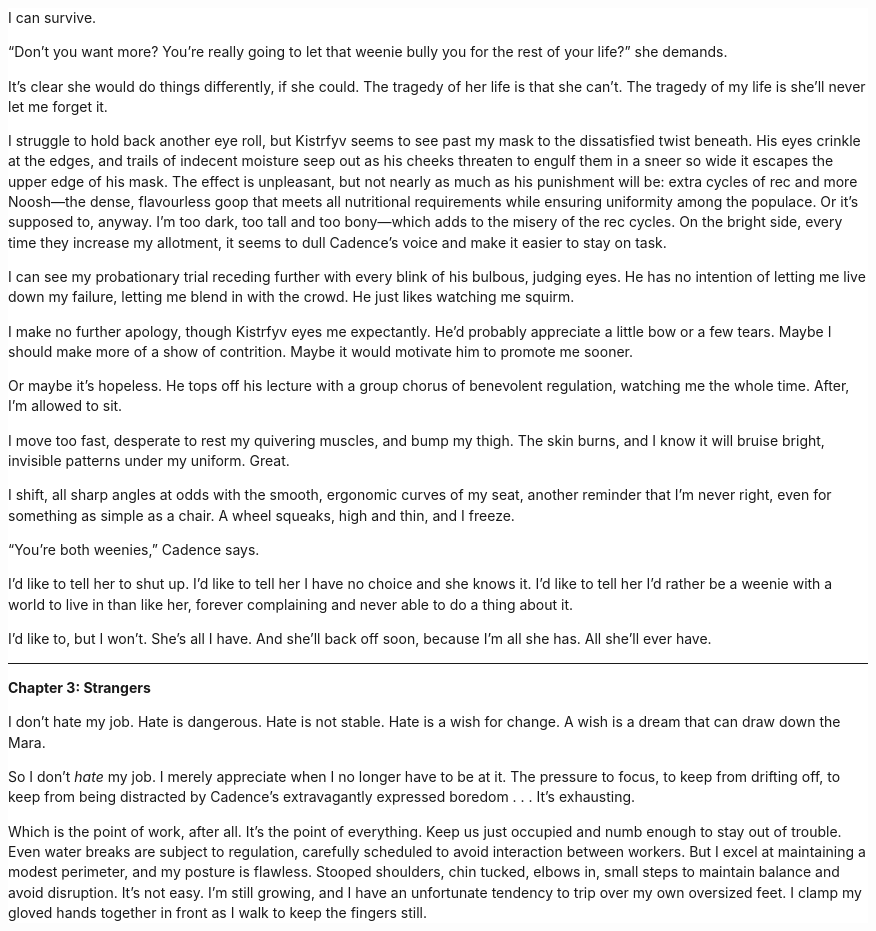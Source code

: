 I can survive.

“Don’t you want more? You’re really going to let that weenie bully you for the rest of your life?” she demands.

It’s clear she would do things differently, if she could. The tragedy of her life is that she can’t. The tragedy of my life is she’ll never let me forget it.

I struggle to hold back another eye roll, but Kistrfyv seems to see past my mask to the dissatisfied twist beneath. His eyes crinkle at the edges, and trails of indecent moisture seep out as his cheeks threaten to engulf them in a sneer so wide it escapes the upper edge of his mask. The effect is unpleasant, but not nearly as much as his punishment will be: extra cycles of rec and more Noosh—the dense, flavourless goop that meets all nutritional requirements while ensuring uniformity among the populace. Or it’s supposed to, anyway. I’m too dark, too tall and too bony—which adds to the misery of the rec cycles. On the bright side, every time they increase my allotment, it seems to dull Cadence’s voice and make it easier to stay on task.

I can see my probationary trial receding further with every blink of his bulbous, judging eyes. He has no intention of letting me live down my failure, letting me blend in with the crowd. He just likes watching me squirm.

I make no further apology, though Kistrfyv eyes me expectantly. He’d probably appreciate a little bow or a few tears. Maybe I should make more of a show of contrition. Maybe it would motivate him to promote me sooner. 

Or maybe it’s hopeless. He tops off his lecture with a group chorus of benevolent regulation, watching me the whole time. After, I’m allowed to sit.

I move too fast, desperate to rest my quivering muscles, and bump my thigh. The skin burns, and I know it will bruise bright, invisible patterns under my uniform. Great.

I shift, all sharp angles at odds with the smooth, ergonomic curves of my seat, another reminder that I’m never right, even for something as simple as a chair. A wheel squeaks, high and thin, and I freeze.

“You’re both weenies,” Cadence says.

I’d like to tell her to shut up. I’d like to tell her I have no choice and she knows it. I’d like to tell her I’d rather be a weenie with a world to live in than like her, forever complaining and never able to do a thing about it.

I’d like to, but I won’t. She’s all I have. And she’ll back off soon, because I’m all she has. All she’ll ever have.

<hr>

**Chapter 3: Strangers**

I don’t hate my job. Hate is dangerous. Hate is not stable. Hate is a wish for change. A wish is a dream that can draw down the Mara.

So I don’t *hate* my job. I merely appreciate when I no longer have to be at it. The pressure to focus, to keep from drifting off, to keep from being distracted by Cadence’s extravagantly expressed boredom . . . It’s exhausting.

Which is the point of work, after all. It’s the point of everything. Keep us just occupied and numb enough to stay out of trouble. Even water breaks are subject to regulation, carefully scheduled to avoid interaction between workers. But I excel at maintaining a modest perimeter, and my posture is flawless. Stooped shoulders, chin tucked, elbows in, small steps to maintain balance and avoid disruption. It’s not easy. I’m still growing, and I have an unfortunate tendency to trip over my own oversized feet. I clamp my gloved hands together in front as I walk to keep the fingers still. 

